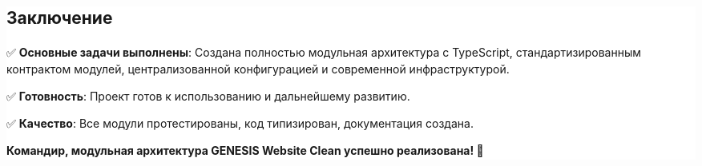 ## Заключение

✅ **Основные задачи выполнены**: Создана полностью модульная архитектура с TypeScript, стандартизированным контрактом модулей, централизованной конфигурацией и современной инфраструктурой.

✅ **Готовность**: Проект готов к использованию и дальнейшему развитию.

✅ **Качество**: Все модули протестированы, код типизирован, документация создана.

**Командир, модульная архитектура GENESIS Website Clean успешно реализована! 🚀**
